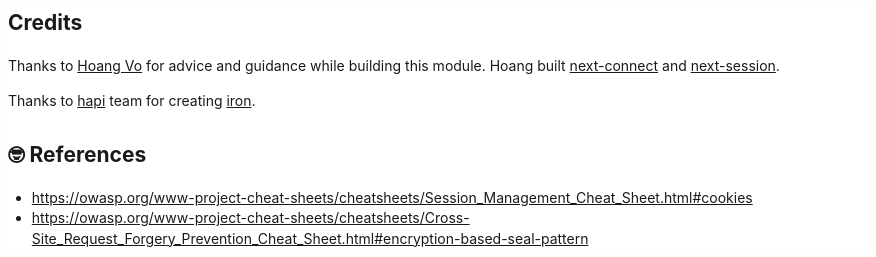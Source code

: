 ## Credits

Thanks to [Hoang Vo](https://github.com/hoangvvo) for advice and guidance while building this module. Hoang built [next-connect](https://github.com/hoangvvo/next-connect) and [next-session](https://github.com/hoangvvo/next-session).

Thanks to [hapi](https://hapi.dev/) team for creating [iron](https://github.com/hapijs/iron).

## 🤓 References

- https://owasp.org/www-project-cheat-sheets/cheatsheets/Session_Management_Cheat_Sheet.html#cookies
- https://owasp.org/www-project-cheat-sheets/cheatsheets/Cross-Site_Request_Forgery_Prevention_Cheat_Sheet.html#encryption-based-seal-pattern
